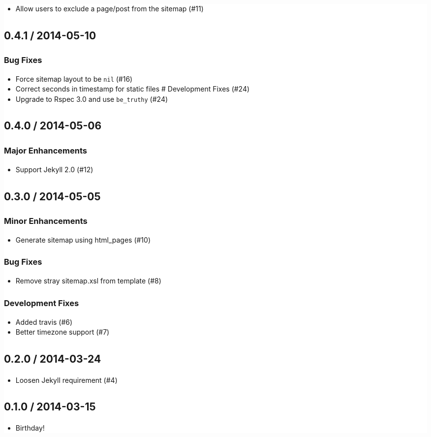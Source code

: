   * Allow users to exclude a page/post from the sitemap (#11)

## 0.4.1 / 2014-05-10

### Bug Fixes

  * Force sitemap layout to be `nil` (#16)
  * Correct seconds in timestamp for static files # Development Fixes (#24)
  * Upgrade to Rspec 3.0 and use `be_truthy` (#24)

## 0.4.0 / 2014-05-06

### Major Enhancements

  * Support Jekyll 2.0 (#12)

## 0.3.0 / 2014-05-05

### Minor Enhancements

  * Generate sitemap using html_pages (#10)

### Bug Fixes

  * Remove stray sitemap.xsl from template (#8)

### Development Fixes

  * Added travis (#6)
  * Better timezone support (#7)

## 0.2.0 / 2014-03-24

  * Loosen Jekyll requirement (#4)

## 0.1.0 / 2014-03-15

  * Birthday!
